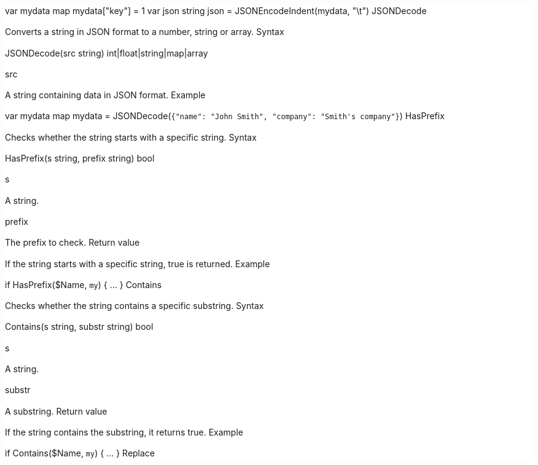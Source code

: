 var mydata map
mydata["key"] \= 1
var json string
json \= JSONEncodeIndent(mydata, "\t")
JSONDecode

Converts a string in JSON format to a number, string or array.
Syntax

JSONDecode(src string) int|float|string|map|array

src

A string containing data in JSON format.
Example

var mydata map
mydata = JSONDecode(`{"name": "John Smith", "company": "Smith's company"}`)
HasPrefix

Checks whether the string starts with a specific string.
Syntax

HasPrefix(s string, prefix string) bool

s

A string.

prefix

The prefix to check.
Return value

If the string starts with a specific string, true is returned.
Example

if HasPrefix($Name, `my`) {
...
}
Contains

Checks whether the string contains a specific substring.
Syntax

Contains(s string, substr string) bool

s

A string.

substr

A substring.
Return value

If the string contains the substring, it returns true.
Example

if Contains($Name, `my`) {
...
}
Replace
